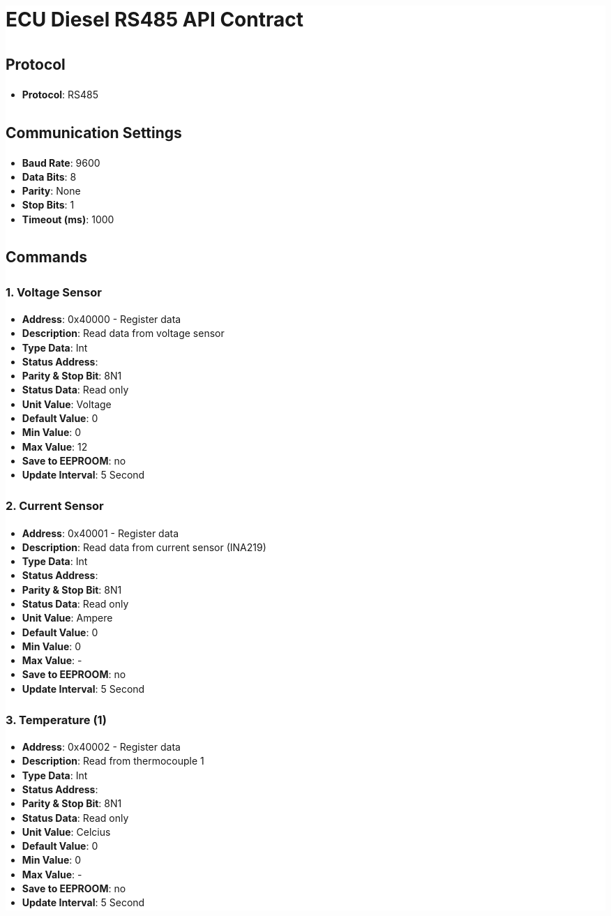 # ECU Diesel RS485 API Contract

## Protocol
- **Protocol**: RS485

## Communication Settings
- **Baud Rate**: 9600
- **Data Bits**: 8
- **Parity**: None
- **Stop Bits**: 1
- **Timeout (ms)**: 1000

## Commands

### 1. Voltage Sensor
- **Address**: 0x40000 - Register data
- **Description**: Read data from voltage sensor
- **Type Data**: Int
- **Status Address**: 
- **Parity & Stop Bit**: 8N1
- **Status Data**: Read only
- **Unit Value**: Voltage
- **Default Value**: 0
- **Min Value**: 0
- **Max Value**: 12
- **Save to EEPROOM**: no
- **Update Interval**: 5 Second

### 2. Current Sensor 
- **Address**: 0x40001 - Register data
- **Description**: Read data from current sensor (INA219)
- **Type Data**: Int
- **Status Address**:
- **Parity & Stop Bit**: 8N1
- **Status Data**: Read only
- **Unit Value**: Ampere
- **Default Value**: 0
- **Min Value**: 0
- **Max Value**: -
- **Save to EEPROOM**: no
- **Update Interval**: 5 Second

### 3. Temperature (1)
- **Address**: 0x40002 - Register data
- **Description**: Read from thermocouple 1
- **Type Data**: Int
- **Status Address**:
- **Parity & Stop Bit**: 8N1
- **Status Data**: Read only
- **Unit Value**: Celcius
- **Default Value**: 0
- **Min Value**: 0
- **Max Value**: -
- **Save to EEPROOM**: no
- **Update Interval**: 5 Second
